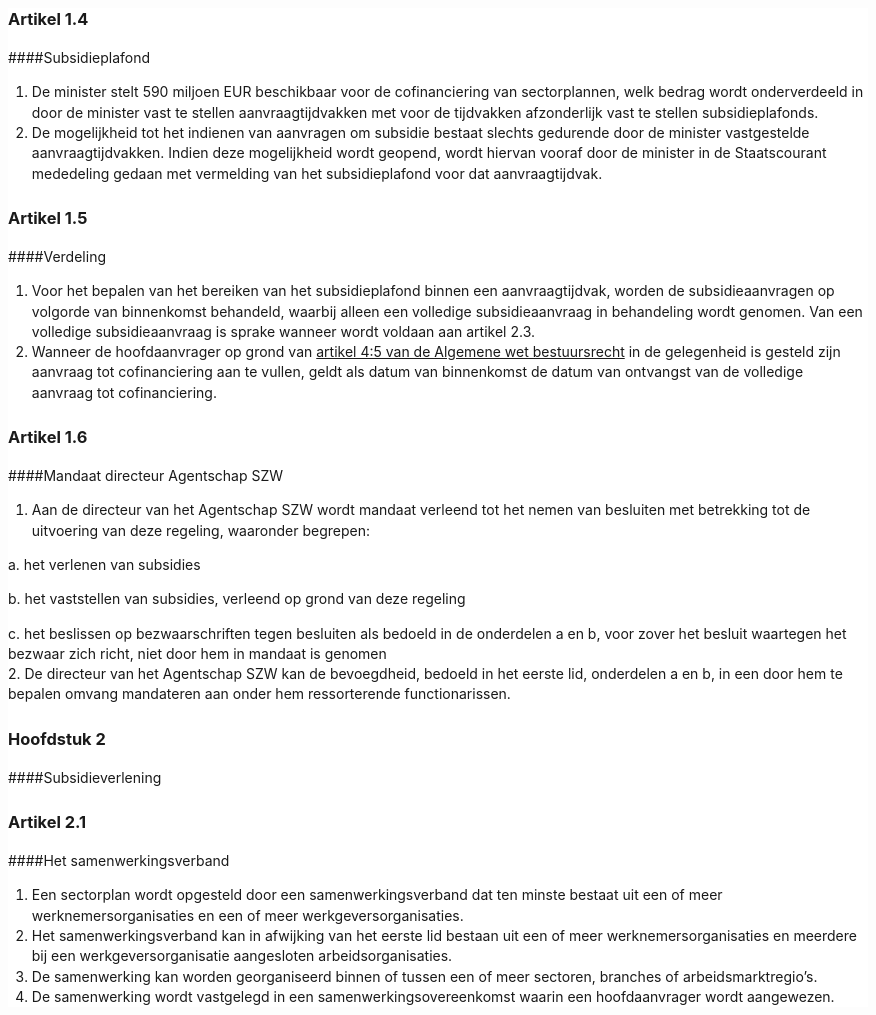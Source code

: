 ### Artikel  1.4  

####Subsidieplafond

1.  De minister stelt 590 miljoen EUR beschikbaar voor de cofinanciering van sectorplannen, welk bedrag wordt onderverdeeld in door de minister vast te stellen aanvraagtijdvakken met voor de tijdvakken afzonderlijk vast te stellen subsidieplafonds.   
2.  De mogelijkheid tot het indienen van aanvragen om subsidie bestaat slechts gedurende door de minister vastgestelde aanvraagtijdvakken. Indien deze mogelijkheid wordt geopend, wordt hiervan vooraf door de minister in de Staatscourant mededeling gedaan met vermelding van het subsidieplafond voor dat aanvraagtijdvak.  

### Artikel  1.5  

####Verdeling

1.  Voor het bepalen van het bereiken van het subsidieplafond binnen een aanvraagtijdvak, worden de subsidieaanvragen op volgorde van binnenkomst behandeld, waarbij alleen een volledige subsidieaanvraag in behandeling wordt genomen. Van een volledige subsidieaanvraag is sprake wanneer wordt voldaan aan artikel 2.3.   
2.  Wanneer de hoofdaanvrager op grond van [artikel 4:5 van de Algemene wet bestuursrecht](../../../../../wet/algemene/wet/bestuursrecht/BWBR0005537/README.md) in de gelegenheid is gesteld zijn aanvraag tot cofinanciering aan te vullen, geldt als datum van binnenkomst de datum van ontvangst van de volledige aanvraag tot cofinanciering.  

### Artikel  1.6  

####Mandaat directeur Agentschap SZW

1.  Aan de directeur van het Agentschap SZW wordt mandaat verleend tot het nemen van besluiten met betrekking tot de uitvoering van deze regeling, waaronder begrepen: 

a. het verlenen van subsidies  

b. het vaststellen van subsidies, verleend op grond van deze regeling  

c. het beslissen op bezwaarschriften tegen besluiten als bedoeld in de onderdelen a en b, voor zover het besluit waartegen het bezwaar zich richt, niet door hem in mandaat is genomen     
2.  De directeur van het Agentschap SZW kan de bevoegdheid, bedoeld in het eerste lid, onderdelen a en b, in een door hem te bepalen omvang mandateren aan onder hem ressorterende functionarissen.  

### Hoofdstuk  2  

####Subsidieverlening

### Artikel  2.1  

####Het samenwerkingsverband

1.  Een sectorplan wordt opgesteld door een samenwerkingsverband dat ten minste bestaat uit een of meer werknemersorganisaties en een of meer werkgeversorganisaties.   
2.  Het samenwerkingsverband kan in afwijking van het eerste lid bestaan uit een of meer werknemersorganisaties en meerdere bij een werkgeversorganisatie aangesloten arbeidsorganisaties.   
3.  De samenwerking kan worden georganiseerd binnen of tussen een of meer sectoren, branches of arbeidsmarktregio’s.   
4.  De samenwerking wordt vastgelegd in een samenwerkingsovereenkomst waarin een hoofdaanvrager wordt aangewezen.  
